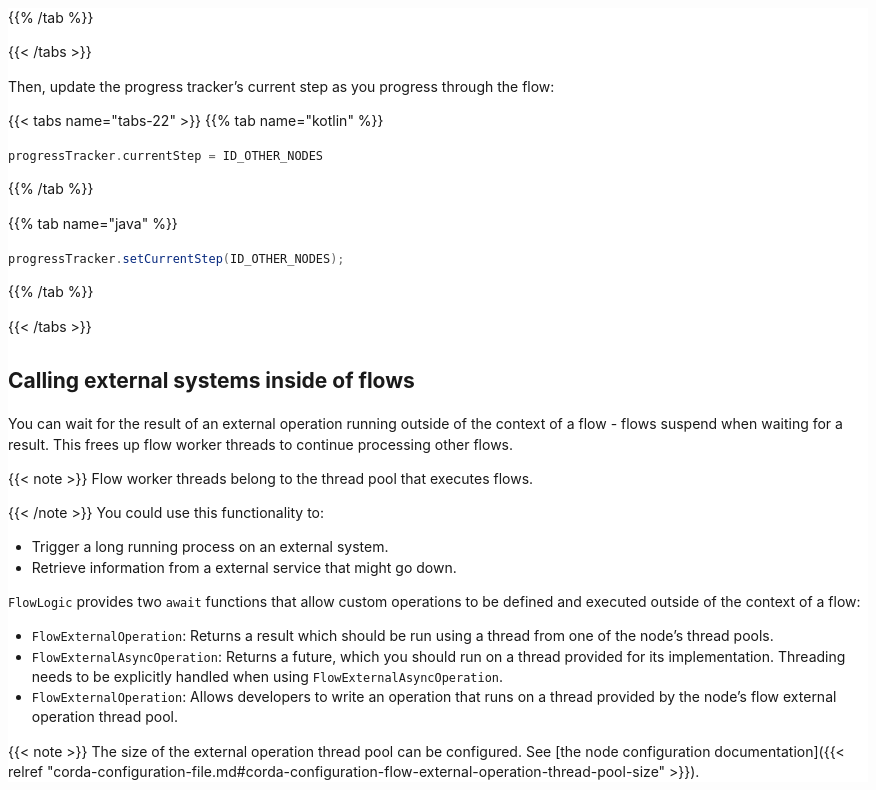 {{% /tab %}}

{{< /tabs >}}

Then, update the progress tracker’s current step as you progress through the flow:

{{< tabs name="tabs-22" >}}
{{% tab name="kotlin" %}}

```kotlin
progressTracker.currentStep = ID_OTHER_NODES

```

{{% /tab %}}

{{% tab name="java" %}}

```java
progressTracker.setCurrentStep(ID_OTHER_NODES);

```

{{% /tab %}}

{{< /tabs >}}

## Calling external systems inside of flows

You can wait for the result of an external operation running outside of the context of a flow - flows suspend when
waiting for a result. This frees up flow worker threads to continue processing other flows.

{{< note >}}
Flow worker threads belong to the thread pool that executes flows.

{{< /note >}}
You could use this functionality to:

* Trigger a long running process on an external system.
* Retrieve information from a external service that might go down.

`FlowLogic` provides two `await` functions that allow custom operations to be defined and executed outside of the context of a flow:

* `FlowExternalOperation`: Returns a result which should be run using a thread from one of the node’s
  thread pools.
* `FlowExternalAsyncOperation`: Returns a future, which you should run on a thread provided for its implementation.
  Threading needs to be explicitly handled when using `FlowExternalAsyncOperation`.
* `FlowExternalOperation`: Allows developers to write an operation that runs on a thread provided by the node’s flow external operation
  thread pool.

{{< note >}}
The size of the external operation thread pool can be configured. See [the node configuration documentation]({{< relref "corda-configuration-file.md#corda-configuration-flow-external-operation-thread-pool-size" >}}).
